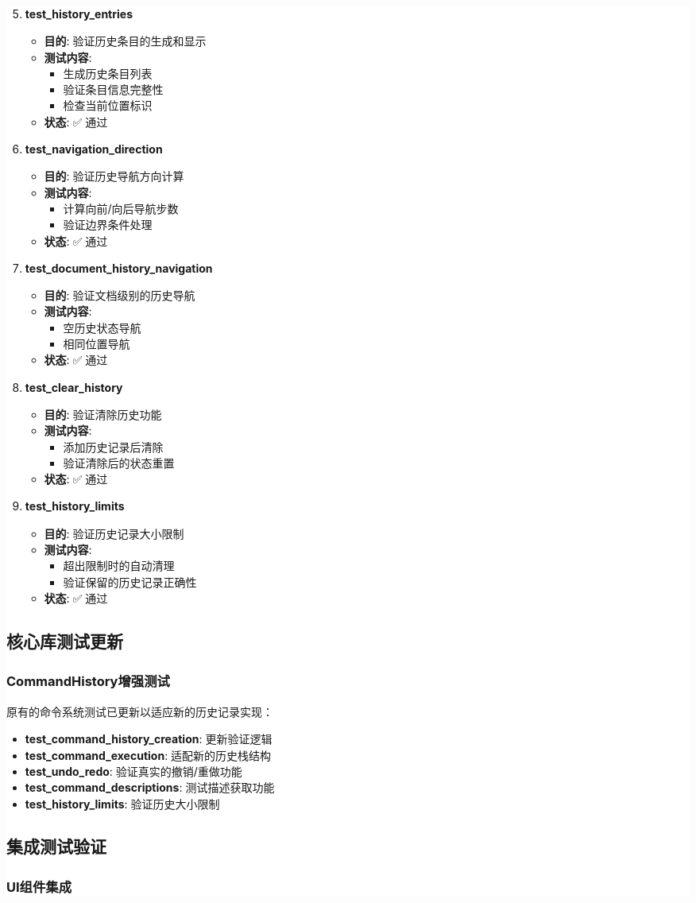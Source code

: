 5. **test_history_entries**
   - **目的**: 验证历史条目的生成和显示
   - **测试内容**:
     - 生成历史条目列表
     - 验证条目信息完整性
     - 检查当前位置标识
   - **状态**: ✅ 通过

6. **test_navigation_direction**
   - **目的**: 验证历史导航方向计算
   - **测试内容**:
     - 计算向前/向后导航步数
     - 验证边界条件处理
   - **状态**: ✅ 通过

7. **test_document_history_navigation**
   - **目的**: 验证文档级别的历史导航
   - **测试内容**:
     - 空历史状态导航
     - 相同位置导航
   - **状态**: ✅ 通过

8. **test_clear_history**
   - **目的**: 验证清除历史功能
   - **测试内容**:
     - 添加历史记录后清除
     - 验证清除后的状态重置
   - **状态**: ✅ 通过

9. **test_history_limits**
   - **目的**: 验证历史记录大小限制
   - **测试内容**:
     - 超出限制时的自动清理
     - 验证保留的历史记录正确性
   - **状态**: ✅ 通过

## 核心库测试更新

### CommandHistory增强测试

原有的命令系统测试已更新以适应新的历史记录实现：

- **test_command_history_creation**: 更新验证逻辑
- **test_command_execution**: 适配新的历史栈结构
- **test_undo_redo**: 验证真实的撤销/重做功能
- **test_command_descriptions**: 测试描述获取功能
- **test_history_limits**: 验证历史大小限制

## 集成测试验证

### UI组件集成
